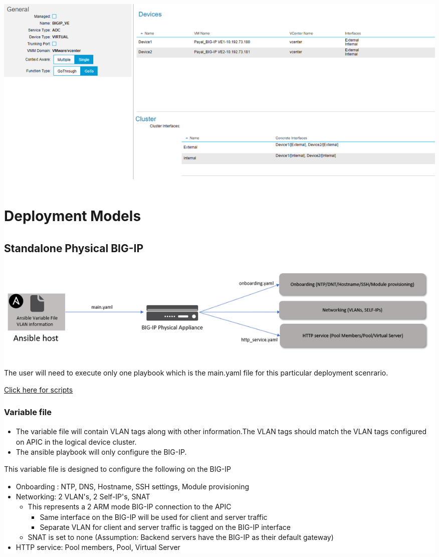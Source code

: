 #### ![](media/image5.png)

Deployment Models
=================

Standalone Physical BIG-IP
--------------------------

![](media/image6.png)

The user will need to execute only one playbook which is the main.yaml file for this particular deployment scenrario.

[Click here for scripts](https://github.com/f5devcentral/f5-aci-integration-automation-ansible/tree/master/integration-guide/sa_phy)

### Variable file

- The variable file will contain VLAN tags along with other information.The VLAN tags should match the VLAN tags configured on APIC in the logical device cluster.
- The ansible playbook will only configure the BIG-IP.

This variable file is designed to configure the following on the BIG-IP

- Onboarding : NTP, DNS, Hostname, SSH settings, Module provisioning
- Networking: 2 VLAN's, 2 Self-IP's, SNAT
    - This represents a 2 ARM mode BIG-IP connection to the APIC
        - Same interface on the BIG-IP will be used for client and server traffic
        - Separate VLAN for client and server traffic is tagged on the BIG-IP interface
    - SNAT is set to none (Assumption: Backend servers have the BIG-IP as their default gateway)
- HTTP service: Pool members, Pool, Virtual Server
